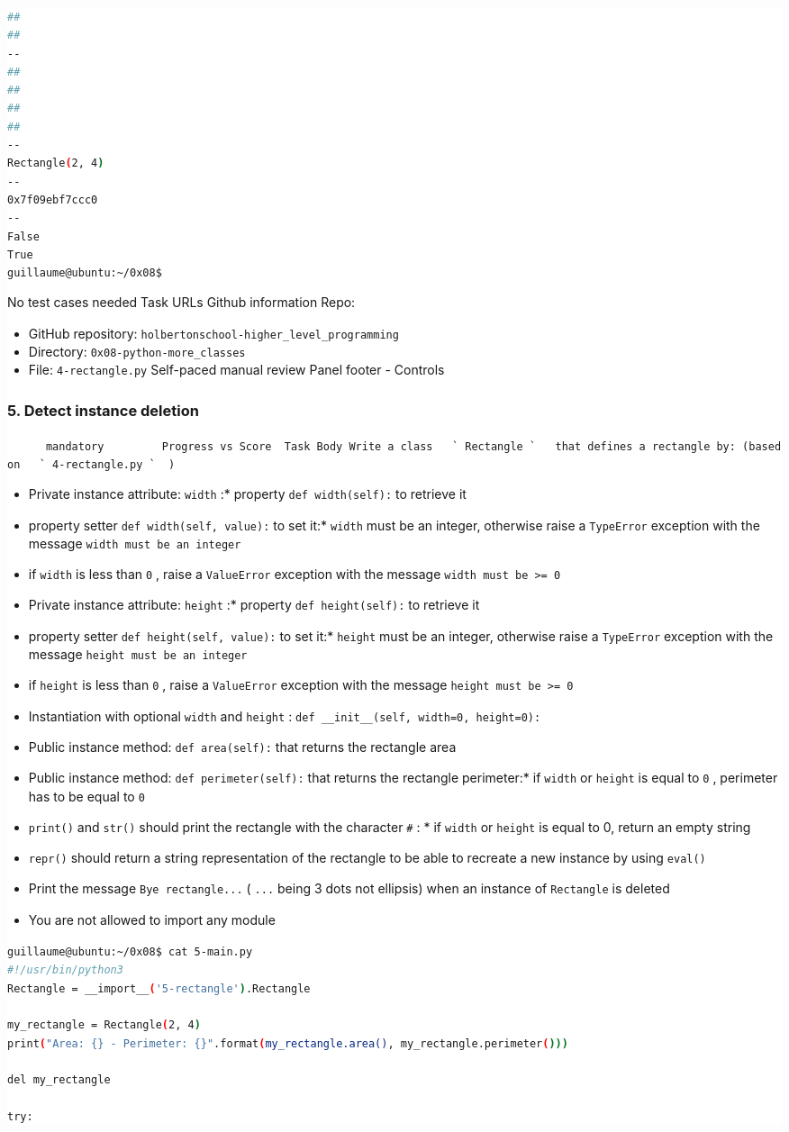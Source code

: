 ```bash
##
##
--
##
##
##
##
--
Rectangle(2, 4)
--
0x7f09ebf7ccc0
--
False
True
guillaume@ubuntu:~/0x08$ 

```
No test cases needed
 Task URLs  Github information Repo:
* GitHub repository:  ` holbertonschool-higher_level_programming ` 
* Directory:  ` 0x08-python-more_classes ` 
* File:  ` 4-rectangle.py ` 
 Self-paced manual review  Panel footer - Controls 
### 5. Detect instance deletion
          mandatory         Progress vs Score  Task Body Write a class   ` Rectangle `   that defines a rectangle by: (based on   ` 4-rectangle.py `  )
* Private instance attribute:  ` width ` :* property  ` def width(self): `  to retrieve it
* property setter  ` def width(self, value): `  to set it:*  ` width `  must be an integer, otherwise raise a  ` TypeError `  exception with the message  ` width must be an integer ` 
* if  ` width `  is less than  ` 0 ` , raise a  ` ValueError `  exception with the message  ` width must be >= 0 ` 


* Private instance attribute:  ` height ` :* property  ` def height(self): `  to retrieve it
* property setter  ` def height(self, value): `  to set it:*  ` height `  must be an integer, otherwise raise a  ` TypeError `  exception with the message  ` height must be an integer ` 
* if  ` height `  is less than  ` 0 ` , raise a  ` ValueError `  exception with the message  ` height must be >= 0 ` 


* Instantiation with optional  ` width `  and  ` height ` :  ` def __init__(self, width=0, height=0): ` 
* Public instance method:  ` def area(self): `  that returns the rectangle area
* Public instance method:  ` def perimeter(self): `  that returns the rectangle perimeter:* if  ` width `  or  ` height `  is equal to  ` 0 ` , perimeter has to be equal to  ` 0 ` 

*  ` print() `  and  ` str() `  should print the rectangle with the character  ` # ` : * if  ` width `  or  ` height `  is equal to 0, return an empty string

*  ` repr() `  should return a string representation of the rectangle to be able to recreate a new instance by using  ` eval() ` 
* Print the message  ` Bye rectangle... `  ( ` ... `  being 3 dots not ellipsis) when an instance of  ` Rectangle `  is deleted
* You are not allowed to import any module
```bash
guillaume@ubuntu:~/0x08$ cat 5-main.py
#!/usr/bin/python3
Rectangle = __import__('5-rectangle').Rectangle

my_rectangle = Rectangle(2, 4)
print("Area: {} - Perimeter: {}".format(my_rectangle.area(), my_rectangle.perimeter()))

del my_rectangle

try:
```